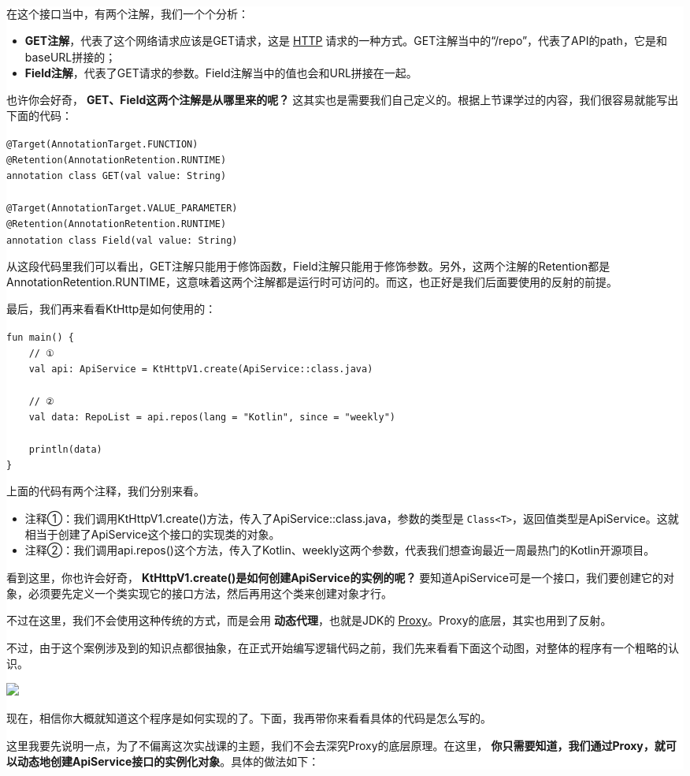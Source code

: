 在这个接口当中，有两个注解，我们一个个分析：

- **GET注解**，代表了这个网络请求应该是GET请求，这是 [HTTP](https://zh.wikipedia.org/wiki/%E8%B6%85%E6%96%87%E6%9C%AC%E4%BC%A0%E8%BE%93%E5%8D%8F%E8%AE%AE) 请求的一种方式。GET注解当中的“/repo”，代表了API的path，它是和baseURL拼接的；
- **Field注解**，代表了GET请求的参数。Field注解当中的值也会和URL拼接在一起。

也许你会好奇， **GET、Field这两个注解是从哪里来的呢？** 这其实也是需要我们自己定义的。根据上节课学过的内容，我们很容易就能写出下面的代码：

```plain
@Target(AnnotationTarget.FUNCTION)
@Retention(AnnotationRetention.RUNTIME)
annotation class GET(val value: String)

@Target(AnnotationTarget.VALUE_PARAMETER)
@Retention(AnnotationRetention.RUNTIME)
annotation class Field(val value: String)

```

从这段代码里我们可以看出，GET注解只能用于修饰函数，Field注解只能用于修饰参数。另外，这两个注解的Retention都是AnnotationRetention.RUNTIME，这意味着这两个注解都是运行时可访问的。而这，也正好是我们后面要使用的反射的前提。

最后，我们再来看看KtHttp是如何使用的：

```plain
fun main() {
    // ①
    val api: ApiService = KtHttpV1.create(ApiService::class.java)

    // ②
    val data: RepoList = api.repos(lang = "Kotlin", since = "weekly")

    println(data)
}

```

上面的代码有两个注释，我们分别来看。

- 注释①：我们调用KtHttpV1.create()方法，传入了ApiService::class.java，参数的类型是 `Class<T>`，返回值类型是ApiService。这就相当于创建了ApiService这个接口的实现类的对象。
- 注释②：我们调用api.repos()这个方法，传入了Kotlin、weekly这两个参数，代表我们想查询最近一周最热门的Kotlin开源项目。

看到这里，你也许会好奇， **KtHttpV1.create()是如何创建ApiService的实例的呢？** 要知道ApiService可是一个接口，我们要创建它的对象，必须要先定义一个类实现它的接口方法，然后再用这个类来创建对象才行。

不过在这里，我们不会使用这种传统的方式，而是会用 **动态代理**，也就是JDK的 [Proxy](https://docs.oracle.com/javase/7/docs/api/java/lang/reflect/Proxy.html)。Proxy的底层，其实也用到了反射。

不过，由于这个案例涉及到的知识点都很抽象，在正式开始编写逻辑代码之前，我们先来看看下面这个动图，对整体的程序有一个粗略的认识。

![](https://static001.geekbang.org/resource/image/cf/95/cf441d3df1bb4b49432319e160cd3c95.gif?wh=1080x608)

现在，相信你大概就知道这个程序是如何实现的了。下面，我再带你来看看具体的代码是怎么写的。

这里我要先说明一点，为了不偏离这次实战课的主题，我们不会去深究Proxy的底层原理。在这里， **你只需要知道，我们通过Proxy，就可以动态地创建ApiService接口的实例化对象**。具体的做法如下：
